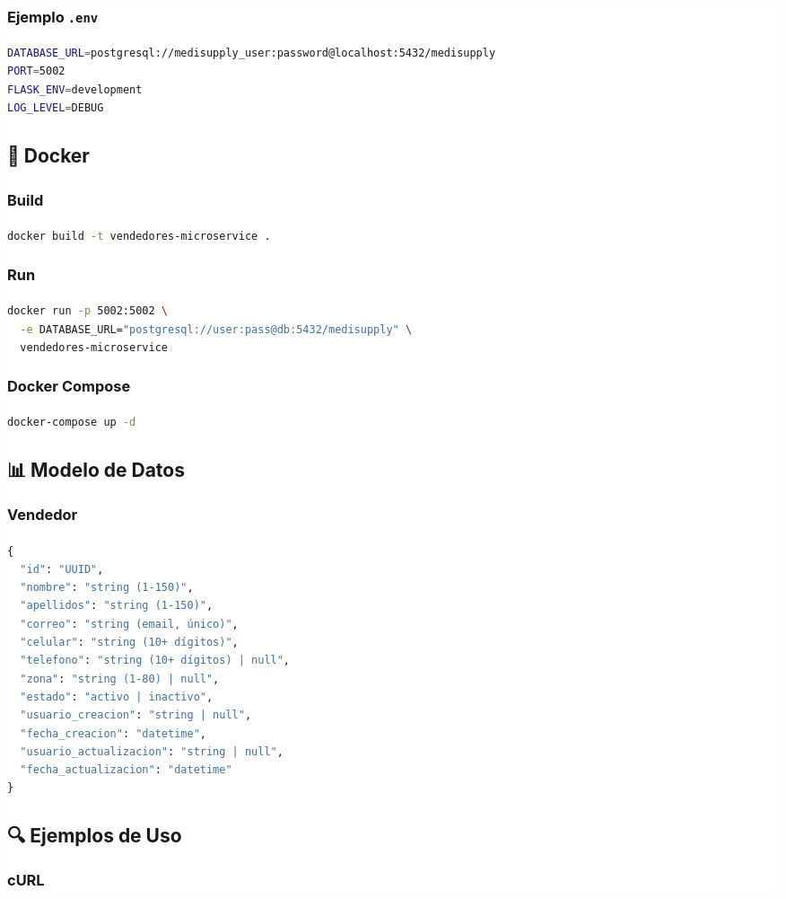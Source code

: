 ### Ejemplo `.env`
```bash
DATABASE_URL=postgresql://medisupply_user:password@localhost:5432/medisupply
PORT=5002
FLASK_ENV=development
LOG_LEVEL=DEBUG
```

## 🐳 Docker

### Build
```bash
docker build -t vendedores-microservice .
```

### Run
```bash
docker run -p 5002:5002 \
  -e DATABASE_URL="postgresql://user:pass@db:5432/medisupply" \
  vendedores-microservice
```

### Docker Compose
```bash
docker-compose up -d
```

## 📊 Modelo de Datos

### Vendedor
```python
{
  "id": "UUID",
  "nombre": "string (1-150)",
  "apellidos": "string (1-150)",
  "correo": "string (email, único)",
  "celular": "string (10+ dígitos)",
  "telefono": "string (10+ dígitos) | null",
  "zona": "string (1-80) | null",
  "estado": "activo | inactivo",
  "usuario_creacion": "string | null",
  "fecha_creacion": "datetime",
  "usuario_actualizacion": "string | null",
  "fecha_actualizacion": "datetime"
}
```

## 🔍 Ejemplos de Uso

### cURL

